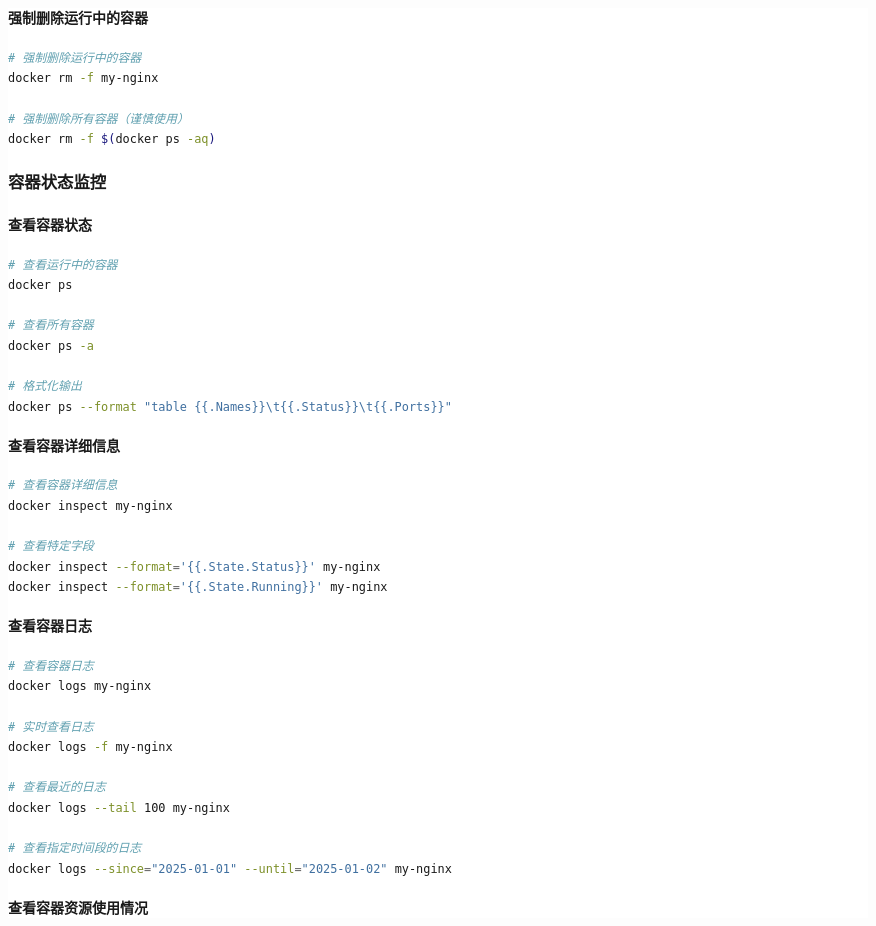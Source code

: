 #### 强制删除运行中的容器

```bash
# 强制删除运行中的容器
docker rm -f my-nginx

# 强制删除所有容器（谨慎使用）
docker rm -f $(docker ps -aq)
```

### 容器状态监控

#### 查看容器状态

```bash
# 查看运行中的容器
docker ps

# 查看所有容器
docker ps -a

# 格式化输出
docker ps --format "table {{.Names}}\t{{.Status}}\t{{.Ports}}"
```

#### 查看容器详细信息

```bash
# 查看容器详细信息
docker inspect my-nginx

# 查看特定字段
docker inspect --format='{{.State.Status}}' my-nginx
docker inspect --format='{{.State.Running}}' my-nginx
```

#### 查看容器日志

```bash
# 查看容器日志
docker logs my-nginx

# 实时查看日志
docker logs -f my-nginx

# 查看最近的日志
docker logs --tail 100 my-nginx

# 查看指定时间段的日志
docker logs --since="2025-01-01" --until="2025-01-02" my-nginx
```

#### 查看容器资源使用情况
